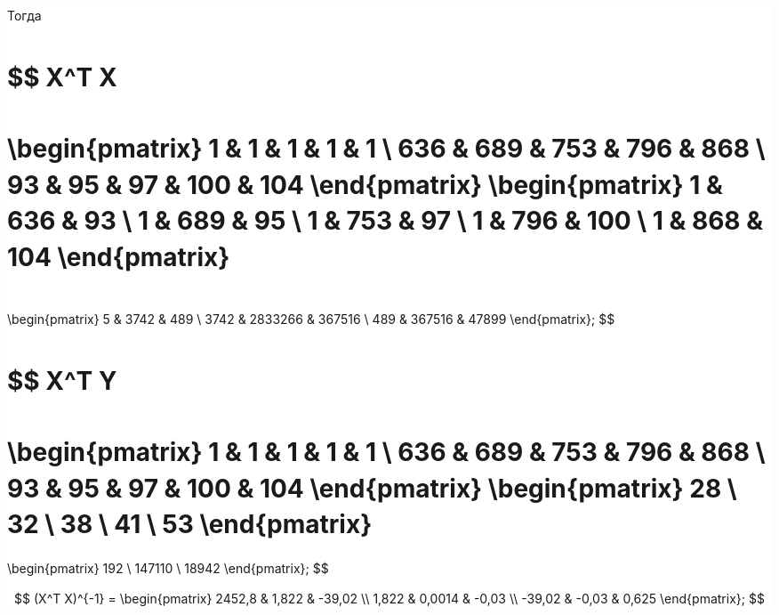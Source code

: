 Тогда

$$
X^T X
= 
\begin{pmatrix}
1 & 1 & 1 & 1 & 1 \\
636 & 689 & 753 & 796 & 868 \\
93 & 95 & 97 & 100 & 104
\end{pmatrix}
\begin{pmatrix}
1 & 636 & 93 \\
1 & 689 & 95 \\
1 & 753 & 97 \\
1 & 796 & 100 \\
1 & 868 & 104
\end{pmatrix}
=
$$
$$
= 
\begin{pmatrix}
5 & 3742 & 489 \\
3742 & 2833266 & 367516 \\
489 & 367516 & 47899
\end{pmatrix};
$$

$$
X^T Y
=
\begin{pmatrix}
1 & 1 & 1 & 1 & 1 \\
636 & 689 & 753 & 796 & 868 \\
93 & 95 & 97 & 100 & 104
\end{pmatrix}
\begin{pmatrix}
28 \\ 32 \\ 38 \\ 41 \\ 53
\end{pmatrix}
=
\begin{pmatrix}
192 \\ 147110 \\ 18942
\end{pmatrix};
$$

$$
(X^T X)^{-1} =
\begin{pmatrix}
2452,8 & 1,822 & -39,02 \\
1,822 & 0,0014 & -0,03 \\
-39,02 & -0,03 & 0,625
\end{pmatrix};
$$
